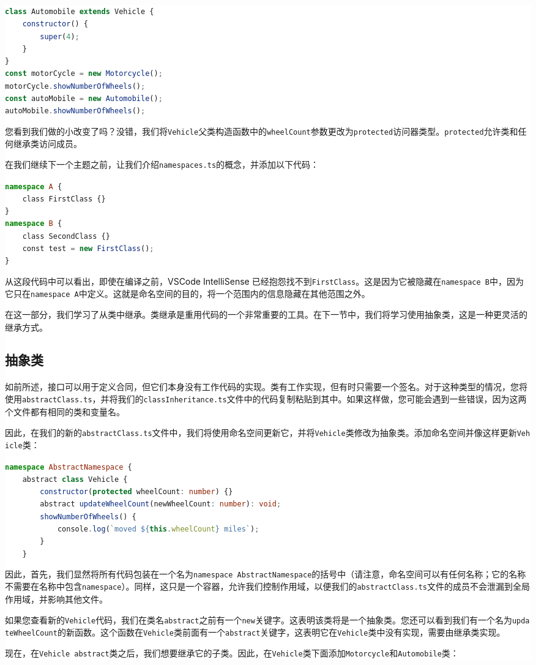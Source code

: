 ```ts
class Automobile extends Vehicle {
    constructor() {
        super(4);
    }
}
const motorCycle = new Motorcycle();
motorCycle.showNumberOfWheels();
const autoMobile = new Automobile();
autoMobile.showNumberOfWheels();
```

您看到我们做的小改变了吗？没错，我们将`Vehicle`父类构造函数中的`wheelCount`参数更改为`protected`访问器类型。`protected`允许类和任何继承类访问成员。

在我们继续下一个主题之前，让我们介绍`namespaces.ts`的概念，并添加以下代码：

```ts
namespace A {
    class FirstClass {}
}
namespace B {
    class SecondClass {}
    const test = new FirstClass();
}
```

从这段代码中可以看出，即使在编译之前，VSCode IntelliSense 已经抱怨找不到`FirstClass`。这是因为它被隐藏在`namespace B`中，因为它只在`namespace A`中定义。这就是命名空间的目的，将一个范围内的信息隐藏在其他范围之外。

在这一部分，我们学习了从类中继承。类继承是重用代码的一个非常重要的工具。在下一节中，我们将学习使用抽象类，这是一种更灵活的继承方式。

## 抽象类

如前所述，接口可以用于定义合同，但它们本身没有工作代码的实现。类有工作实现，但有时只需要一个签名。对于这种类型的情况，您将使用`abstractClass.ts`，并将我们的`classInheritance.ts`文件中的代码复制粘贴到其中。如果这样做，您可能会遇到一些错误，因为这两个文件都有相同的类和变量名。

因此，在我们的新的`abstractClass.ts`文件中，我们将使用命名空间更新它，并将`Vehicle`类修改为抽象类。添加命名空间并像这样更新`Vehicle`类：

```ts
namespace AbstractNamespace {
    abstract class Vehicle {
        constructor(protected wheelCount: number) {}
        abstract updateWheelCount(newWheelCount: number): void;
        showNumberOfWheels() {
            console.log(`moved ${this.wheelCount} miles`);
        }
    }
```

因此，首先，我们显然将所有代码包装在一个名为`namespace AbstractNamespace`的括号中（请注意，命名空间可以有任何名称；它的名称不需要在名称中包含`namespace`）。同样，这只是一个容器，允许我们控制作用域，以便我们的`abstractClass.ts`文件的成员不会泄漏到全局作用域，并影响其他文件。

如果您查看新的`Vehicle`代码，我们在类名`abstract`之前有一个`new`关键字。这表明该类将是一个抽象类。您还可以看到我们有一个名为`updateWheelCount`的新函数。这个函数在`Vehicle`类前面有一个`abstract`关键字，这表明它在`Vehicle`类中没有实现，需要由继承类实现。

现在，在`Vehicle abstract`类之后，我们想要继承它的子类。因此，在`Vehicle`类下面添加`Motorcycle`和`Automobile`类：
